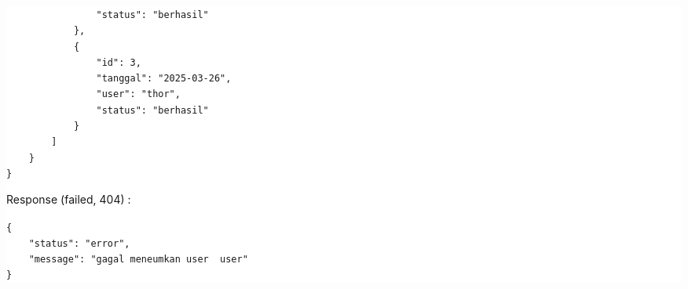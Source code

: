 ```
                "status": "berhasil"
            },
            {
                "id": 3,
                "tanggal": "2025-03-26",
                "user": "thor",
                "status": "berhasil"
            }
        ]
    }
}
```

Response (failed, 404) : 
```
{
    "status": "error",
    "message": "gagal meneumkan user  user"
}
```
